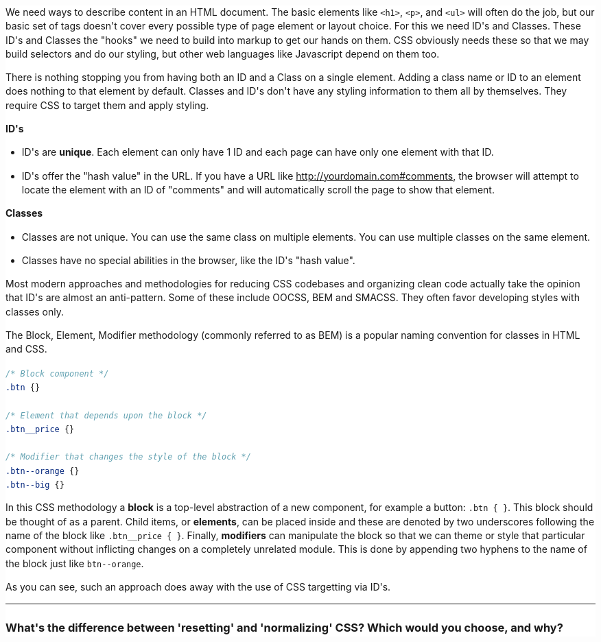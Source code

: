 We need ways to describe content in an HTML document. The basic elements like `<h1>`, `<p>`, and `<ul>` will often do the job, but our basic set of tags doesn't cover every possible type of page element or layout choice. For this we need ID's and Classes. These ID's and Classes the "hooks" we need to build into markup to get our hands on them. CSS obviously needs these so that we may build selectors and do our styling, but other web languages like Javascript depend on them too.

There is nothing stopping you from having both an ID and a Class on a single element. Adding a class name or ID to an element does nothing to that element by default. Classes and ID's don't have any styling information to them all by themselves. They require CSS to target them and apply styling.

**ID's**

* ID's are **unique**. Each element can only have 1 ID and each page can have only one element with that ID.

* ID's offer the "hash value" in the URL. If you have a URL like http://yourdomain.com#comments, the browser will attempt to locate the element with an ID of "comments" and will automatically scroll the page to show that element.

**Classes**

* Classes are not unique. You can use the same class on multiple elements. You can use multiple classes on the same element.

* Classes have no special abilities in the browser, like the ID's "hash value".

Most modern approaches and methodologies for reducing CSS codebases and organizing clean code actually take the opinion that ID's are almost an anti-pattern. Some of these include OOCSS, BEM and SMACSS. They often favor developing styles with classes only.

The Block, Element, Modifier methodology (commonly referred to as BEM) is a popular naming convention for classes in HTML and CSS.

```css
/* Block component */
.btn {}

/* Element that depends upon the block */
.btn__price {}

/* Modifier that changes the style of the block */
.btn--orange {}
.btn--big {}
```

In this CSS methodology a **block** is a top-level abstraction of a new component, for example a button: `.btn { }`. This block should be thought of as a parent. Child items, or **elements**, can be placed inside and these are denoted by two underscores following the name of the block like `.btn__price { }`. Finally, **modifiers** can manipulate the block so that we can theme or style that particular component without inflicting changes on a completely unrelated module. This is done by appending two hyphens to the name of the block just like `btn--orange`.

As you can see, such an approach does away with the use of CSS targetting via ID's.

---

### What's the difference between 'resetting' and 'normalizing' CSS? Which would you choose, and why?
